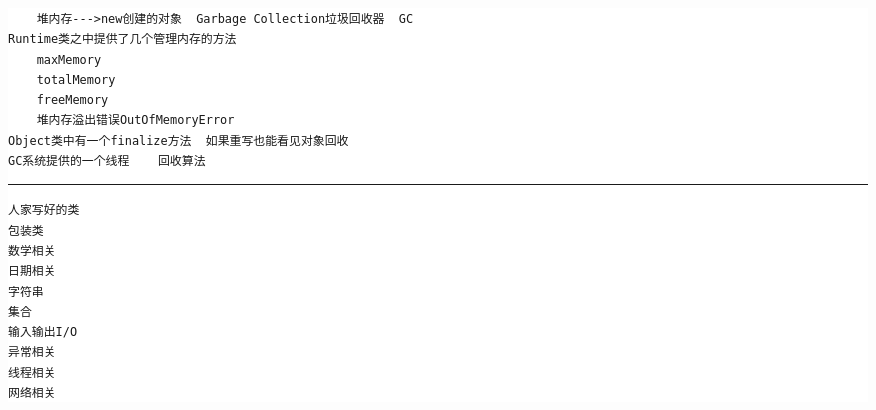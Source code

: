         堆内存--->new创建的对象  Garbage Collection垃圾回收器  GC
    Runtime类之中提供了几个管理内存的方法
        maxMemory
        totalMemory
        freeMemory
        堆内存溢出错误OutOfMemoryError
    Object类中有一个finalize方法  如果重写也能看见对象回收
    GC系统提供的一个线程    回收算法


-------------------------
	人家写好的类
	包装类
	数学相关
	日期相关
	字符串
	集合
	输入输出I/O
	异常相关
	线程相关
	网络相关












